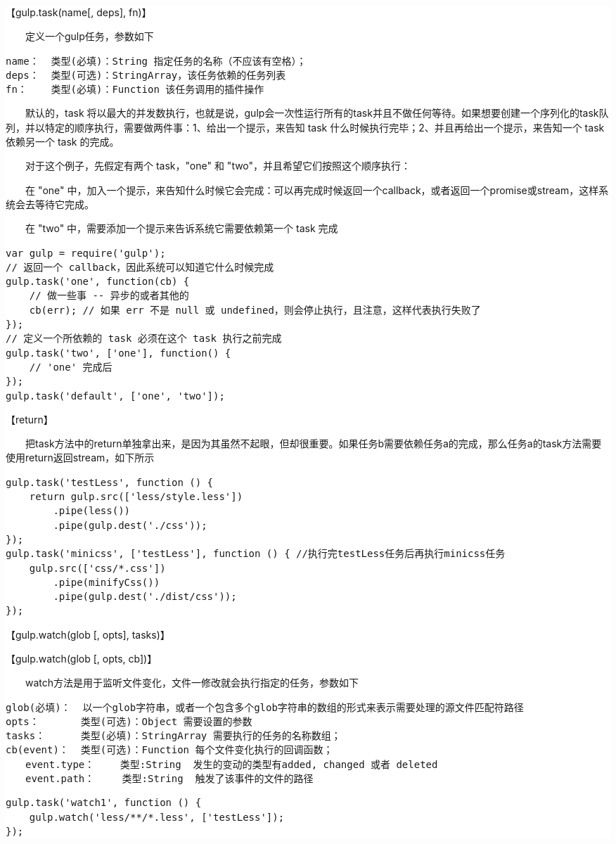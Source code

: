 【gulp.task(name[, deps], fn)】

　　定义一个gulp任务，参数如下

<div class="cnblogs_code">
<pre>name：  类型(必填)：String 指定任务的名称（不应该有空格）；
deps：  类型(可选)：StringArray，该任务依赖的任务列表
fn：    类型(必填)：Function 该任务调用的插件操作</pre>
</div>

　　默认的，task 将以最大的并发数执行，也就是说，gulp会一次性运行所有的task并且不做任何等待。如果想要创建一个序列化的task队列，并以特定的顺序执行，需要做两件事：1、给出一个提示，来告知 task 什么时候执行完毕；2、并且再给出一个提示，来告知一个 task 依赖另一个 task 的完成。

　　对于这个例子，先假定有两个 task，"one" 和 "two"，并且希望它们按照这个顺序执行：

　　在 "one" 中，加入一个提示，来告知什么时候它会完成：可以再完成时候返回一个callback，或者返回一个promise或stream，这样系统会去等待它完成。

　　在 "two" 中，需要添加一个提示来告诉系统它需要依赖第一个 task 完成

<div class="cnblogs_code">
<pre>var gulp = require('gulp');
// 返回一个 callback，因此系统可以知道它什么时候完成
gulp.task('one', function(cb) {
    // 做一些事 -- 异步的或者其他的
    cb(err); // 如果 err 不是 null 或 undefined，则会停止执行，且注意，这样代表执行失败了
});
// 定义一个所依赖的 task 必须在这个 task 执行之前完成
gulp.task('two', ['one'], function() {
    // 'one' 完成后
});
gulp.task('default', ['one', 'two']);</pre>
</div>

【return】

　　把task方法中的return单独拿出来，是因为其虽然不起眼，但却很重要。如果任务b需要依赖任务a的完成，那么任务a的task方法需要使用return返回stream，如下所示

<div class="cnblogs_code">
<pre>gulp.task('testLess', function () {
    return gulp.src(['less/style.less'])
        .pipe(less())
        .pipe(gulp.dest('./css'));
});
gulp.task('minicss', ['testLess'], function () { //执行完testLess任务后再执行minicss任务
    gulp.src(['css/*.css'])
        .pipe(minifyCss())
        .pipe(gulp.dest('./dist/css'));
});</pre>
</div>

【gulp.watch(glob [, opts], tasks)】

【gulp.watch(glob [, opts, cb])】

　　watch方法是用于监听文件变化，文件一修改就会执行指定的任务，参数如下

<div class="cnblogs_code">
<pre>glob(必填)：  以一个glob字符串，或者一个包含多个glob字符串的数组的形式来表示需要处理的源文件匹配符路径
opts：       类型(可选)：Object 需要设置的参数
tasks：      类型(必填)：StringArray 需要执行的任务的名称数组；
cb(event)：  类型(可选)：Function 每个文件变化执行的回调函数；
　　event.type： 　　类型:String  发生的变动的类型有added, changed 或者 deleted
　　event.path：  　 类型:String  触发了该事件的文件的路径</pre>
</div>
<div class="cnblogs_code">
<pre>gulp.task('watch1', function () {
    gulp.watch('less/**/*.less', ['testLess']);
});</pre>
</div>
<div class="cnblogs_code">